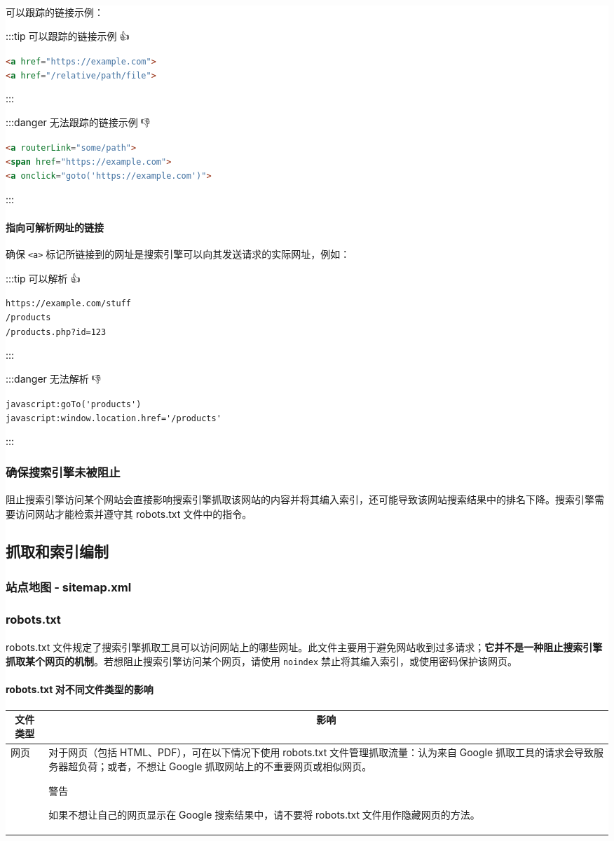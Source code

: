 可以跟踪的链接示例：

:::tip 可以跟踪的链接示例 👍
```html
<a href="https://example.com">
<a href="/relative/path/file">
```
:::

:::danger 无法跟踪的链接示例 👎
```html
<a routerLink="some/path">
<span href="https://example.com">
<a onclick="goto('https://example.com')">
```
:::

#### 指向可解析网址的链接

确保 `<a>` 标记所链接到的网址是搜索引擎可以向其发送请求的实际网址，例如：

:::tip 可以解析 👍
```
https://example.com/stuff
/products
/products.php?id=123
```
:::

:::danger 无法解析 👎
```
javascript:goTo('products')
javascript:window.location.href='/products'
```
:::

### 确保搜索引擎未被阻止

阻止搜索引擎访问某个网站会直接影响搜索引擎抓取该网站的内容并将其编入索引，还可能导致该网站搜索结果中的排名下降。搜索引擎需要访问网站才能检索并遵守其 robots.txt 文件中的指令。

## 抓取和索引编制

### 站点地图 - sitemap.xml

### robots.txt

robots.txt 文件规定了搜索引擎抓取工具可以访问网站上的哪些网址。此文件主要用于避免网站收到过多请求；**它并不是一种阻止搜索引擎抓取某个网页的机制**。若想阻止搜索引擎访问某个网页，请使用 `noindex` 禁止将其编入索引，或使用密码保护该网页。

#### robots.txt 对不同文件类型的影响

<table>
  <thead>
  <tr>
    <th>文件类型</th>
    <th>影响</th>
  </tr>
  </thead>
  <tbody>
  <tr>
    <td>网页</td>
    <td>
      对于网页（包括 HTML、PDF），可在以下情况下使用 robots.txt 文件管理抓取流量：认为来自 Google 抓取工具的请求会导致服务器超负荷；或者，不想让 Google 抓取网站上的不重要网页或相似网页。
      <div class="custom-container warning">
        <p class="custom-container-title">警告</p>
        <p>如果不想让自己的网页显示在 Google 搜索结果中，请不要将 robots.txt 文件用作隐藏网页的方法。</p>
